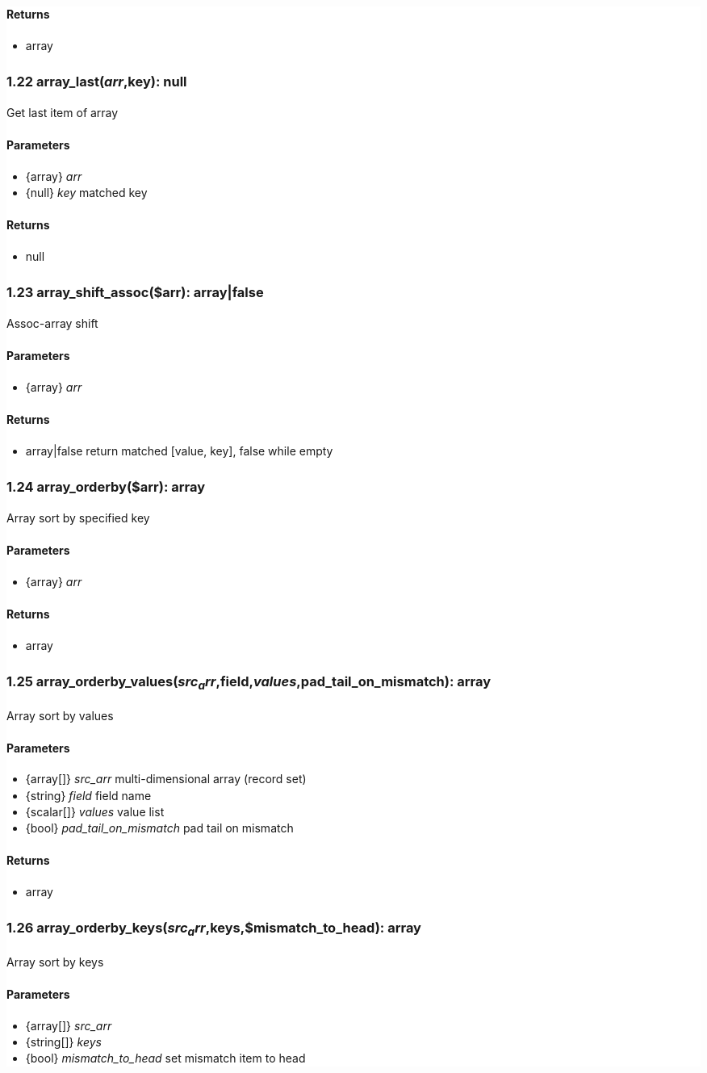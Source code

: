 #### Returns
 - array 

### 1.22 array_last($arr,$key): null
Get last item of array
#### Parameters
 - {array} *arr* 
 - {null} *key* matched key

#### Returns
 - null 

### 1.23 array_shift_assoc($arr): array|false
Assoc-array shift
#### Parameters
 - {array} *arr* 

#### Returns
 - array|false return matched [value, key], false while empty

### 1.24 array_orderby($arr): array
Array sort by specified key
#### Parameters
 - {array} *arr* 

#### Returns
 - array 

### 1.25 array_orderby_values($src_arr,$field,$values,$pad_tail_on_mismatch): array
Array sort by values
#### Parameters
 - {array[]} *src_arr* multi-dimensional array (record set)
 - {string} *field* field name
 - {scalar[]} *values* value list
 - {bool} *pad_tail_on_mismatch* pad tail on mismatch

#### Returns
 - array 

### 1.26 array_orderby_keys($src_arr,$keys,$mismatch_to_head): array
Array sort by keys
#### Parameters
 - {array[]} *src_arr* 
 - {string[]} *keys* 
 - {bool} *mismatch_to_head* set mismatch item to head
